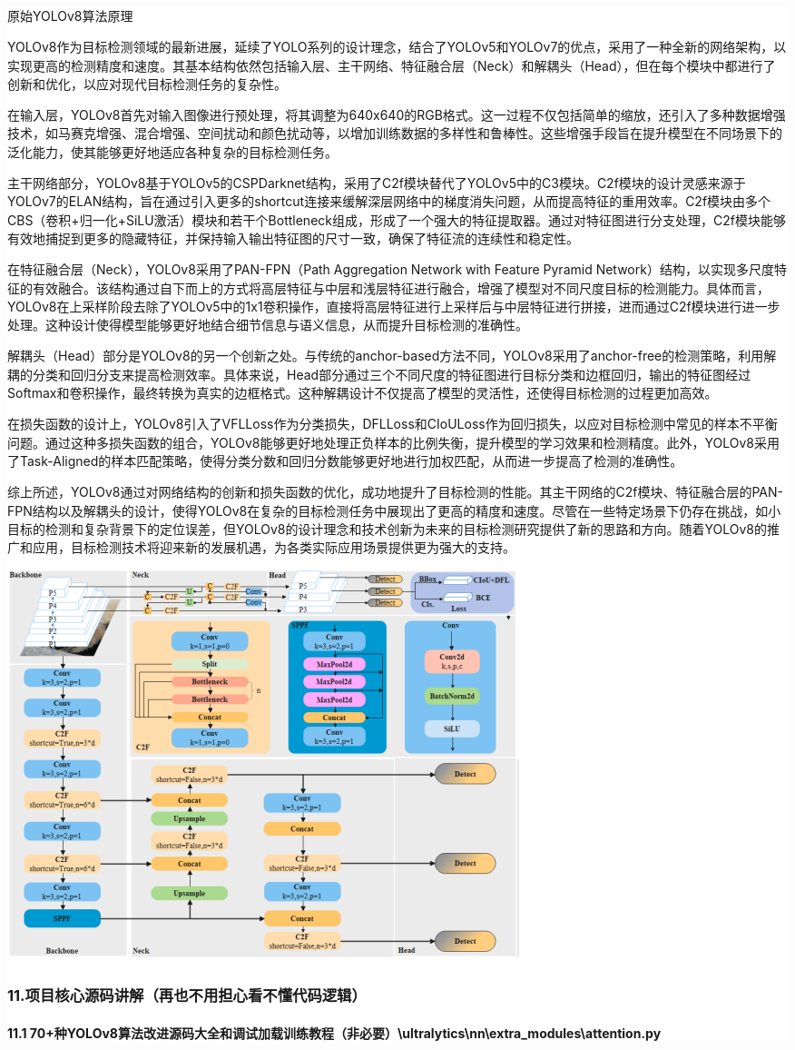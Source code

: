 原始YOLOv8算法原理

YOLOv8作为目标检测领域的最新进展，延续了YOLO系列的设计理念，结合了YOLOv5和YOLOv7的优点，采用了一种全新的网络架构，以实现更高的检测精度和速度。其基本结构依然包括输入层、主干网络、特征融合层（Neck）和解耦头（Head），但在每个模块中都进行了创新和优化，以应对现代目标检测任务的复杂性。

在输入层，YOLOv8首先对输入图像进行预处理，将其调整为640x640的RGB格式。这一过程不仅包括简单的缩放，还引入了多种数据增强技术，如马赛克增强、混合增强、空间扰动和颜色扰动等，以增加训练数据的多样性和鲁棒性。这些增强手段旨在提升模型在不同场景下的泛化能力，使其能够更好地适应各种复杂的目标检测任务。

主干网络部分，YOLOv8基于YOLOv5的CSPDarknet结构，采用了C2f模块替代了YOLOv5中的C3模块。C2f模块的设计灵感来源于YOLOv7的ELAN结构，旨在通过引入更多的shortcut连接来缓解深层网络中的梯度消失问题，从而提高特征的重用效率。C2f模块由多个CBS（卷积+归一化+SiLU激活）模块和若干个Bottleneck组成，形成了一个强大的特征提取器。通过对特征图进行分支处理，C2f模块能够有效地捕捉到更多的隐藏特征，并保持输入输出特征图的尺寸一致，确保了特征流的连续性和稳定性。

在特征融合层（Neck），YOLOv8采用了PAN-FPN（Path Aggregation Network with Feature Pyramid Network）结构，以实现多尺度特征的有效融合。该结构通过自下而上的方式将高层特征与中层和浅层特征进行融合，增强了模型对不同尺度目标的检测能力。具体而言，YOLOv8在上采样阶段去除了YOLOv5中的1x1卷积操作，直接将高层特征进行上采样后与中层特征进行拼接，进而通过C2f模块进行进一步处理。这种设计使得模型能够更好地结合细节信息与语义信息，从而提升目标检测的准确性。

解耦头（Head）部分是YOLOv8的另一个创新之处。与传统的anchor-based方法不同，YOLOv8采用了anchor-free的检测策略，利用解耦的分类和回归分支来提高检测效率。具体来说，Head部分通过三个不同尺度的特征图进行目标分类和边框回归，输出的特征图经过Softmax和卷积操作，最终转换为真实的边框格式。这种解耦设计不仅提高了模型的灵活性，还使得目标检测的过程更加高效。

在损失函数的设计上，YOLOv8引入了VFLLoss作为分类损失，DFLLoss和CIoULoss作为回归损失，以应对目标检测中常见的样本不平衡问题。通过这种多损失函数的组合，YOLOv8能够更好地处理正负样本的比例失衡，提升模型的学习效果和检测精度。此外，YOLOv8采用了Task-Aligned的样本匹配策略，使得分类分数和回归分数能够更好地进行加权匹配，从而进一步提高了检测的准确性。

综上所述，YOLOv8通过对网络结构的创新和损失函数的优化，成功地提升了目标检测的性能。其主干网络的C2f模块、特征融合层的PAN-FPN结构以及解耦头的设计，使得YOLOv8在复杂的目标检测任务中展现出了更高的精度和速度。尽管在一些特定场景下仍存在挑战，如小目标的检测和复杂背景下的定位误差，但YOLOv8的设计理念和技术创新为未来的目标检测研究提供了新的思路和方向。随着YOLOv8的推广和应用，目标检测技术将迎来新的发展机遇，为各类实际应用场景提供更为强大的支持。

![18.png](18.png)

### 11.项目核心源码讲解（再也不用担心看不懂代码逻辑）

#### 11.1 70+种YOLOv8算法改进源码大全和调试加载训练教程（非必要）\ultralytics\nn\extra_modules\attention.py
